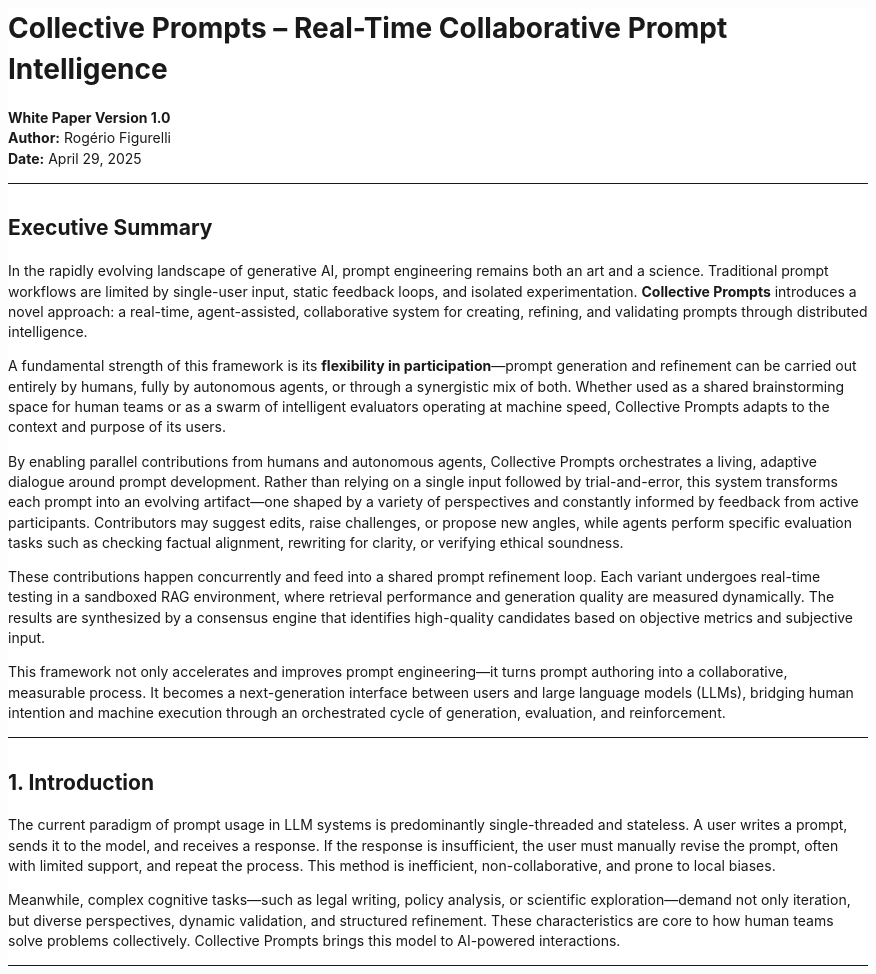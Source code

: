 # Collective Prompts – Real-Time Collaborative Prompt Intelligence
**White Paper Version 1.0**  
**Author:** Rogério Figurelli  
**Date:** April 29, 2025  

---

## Executive Summary

In the rapidly evolving landscape of generative AI, prompt engineering remains both an art and a science. Traditional prompt workflows are limited by single-user input, static feedback loops, and isolated experimentation. **Collective Prompts** introduces a novel approach: a real-time, agent-assisted, collaborative system for creating, refining, and validating prompts through distributed intelligence.

A fundamental strength of this framework is its **flexibility in participation**—prompt generation and refinement can be carried out entirely by humans, fully by autonomous agents, or through a synergistic mix of both. Whether used as a shared brainstorming space for human teams or as a swarm of intelligent evaluators operating at machine speed, Collective Prompts adapts to the context and purpose of its users.

By enabling parallel contributions from humans and autonomous agents, Collective Prompts orchestrates a living, adaptive dialogue around prompt development. Rather than relying on a single input followed by trial-and-error, this system transforms each prompt into an evolving artifact—one shaped by a variety of perspectives and constantly informed by feedback from active participants. Contributors may suggest edits, raise challenges, or propose new angles, while agents perform specific evaluation tasks such as checking factual alignment, rewriting for clarity, or verifying ethical soundness.

These contributions happen concurrently and feed into a shared prompt refinement loop. Each variant undergoes real-time testing in a sandboxed RAG environment, where retrieval performance and generation quality are measured dynamically. The results are synthesized by a consensus engine that identifies high-quality candidates based on objective metrics and subjective input.

This framework not only accelerates and improves prompt engineering—it turns prompt authoring into a collaborative, measurable process. It becomes a next-generation interface between users and large language models (LLMs), bridging human intention and machine execution through an orchestrated cycle of generation, evaluation, and reinforcement.

---

## 1. Introduction

The current paradigm of prompt usage in LLM systems is predominantly single-threaded and stateless. A user writes a prompt, sends it to the model, and receives a response. If the response is insufficient, the user must manually revise the prompt, often with limited support, and repeat the process. This method is inefficient, non-collaborative, and prone to local biases.

Meanwhile, complex cognitive tasks—such as legal writing, policy analysis, or scientific exploration—demand not only iteration, but diverse perspectives, dynamic validation, and structured refinement. These characteristics are core to how human teams solve problems collectively. Collective Prompts brings this model to AI-powered interactions.

---